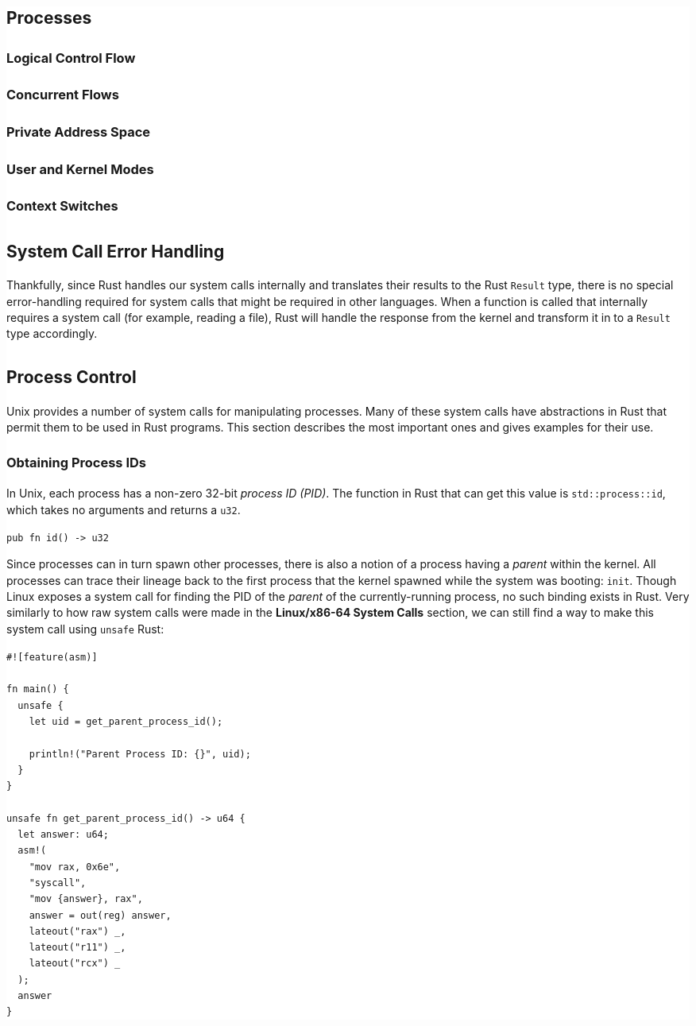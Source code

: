 ## Processes
### Logical Control Flow
### Concurrent Flows
### Private Address Space
### User and Kernel Modes
### Context Switches

## System Call Error Handling 
Thankfully, since Rust handles our system calls internally and translates their results to the Rust `Result` type, there is no special error-handling required for system calls that might be required in other languages. When a function is called that internally requires a system call (for example, reading a file), Rust will handle the response from the kernel and transform it in to a `Result` type accordingly.

## Process Control
Unix provides a number of system calls for manipulating processes. Many of these system calls have abstractions in Rust that permit them to be used in Rust programs. This section describes the most important ones and gives examples for their use.

### Obtaining Process IDs
In Unix, each process has a non-zero 32-bit *process ID (PID)*. The function in Rust that can get this value is `std::process::id`, which takes no arguments and returns a `u32`.

```rust, ignore
pub fn id() -> u32
```
Since processes can in turn spawn other processes, there is also a notion of a process having a *parent* within the kernel. All processes can trace their lineage back to the first process that the kernel spawned while the system was booting: `init`. Though Linux exposes a system call for finding the PID of the *parent* of the currently-running process, no such binding exists in Rust. Very similarly to how raw system calls were made in the **Linux/x86-64 System Calls** section, we can still find a way to make this system call using `unsafe` Rust:

```rust, ignore
#![feature(asm)]

fn main() {
  unsafe {
    let uid = get_parent_process_id();

    println!("Parent Process ID: {}", uid);
  }
}

unsafe fn get_parent_process_id() -> u64 {
  let answer: u64;
  asm!(
    "mov rax, 0x6e",
    "syscall",
    "mov {answer}, rax",
    answer = out(reg) answer,
    lateout("rax") _,
    lateout("r11") _,
    lateout("rcx") _
  );
  answer
}
```
